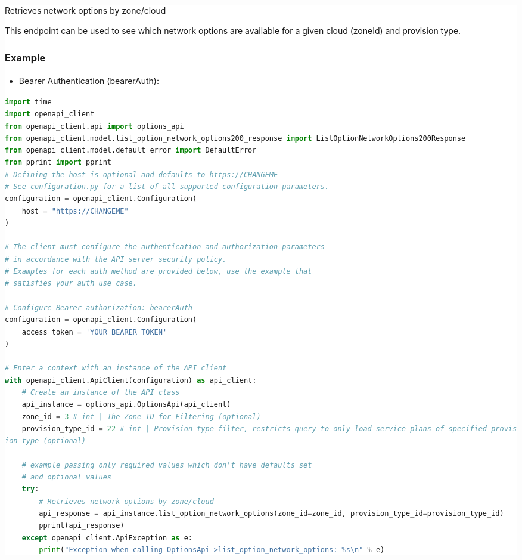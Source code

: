Retrieves network options by zone/cloud

This endpoint can be used to see which network options are available for a given cloud (zoneId) and provision type. 

### Example

* Bearer Authentication (bearerAuth):

```python
import time
import openapi_client
from openapi_client.api import options_api
from openapi_client.model.list_option_network_options200_response import ListOptionNetworkOptions200Response
from openapi_client.model.default_error import DefaultError
from pprint import pprint
# Defining the host is optional and defaults to https://CHANGEME
# See configuration.py for a list of all supported configuration parameters.
configuration = openapi_client.Configuration(
    host = "https://CHANGEME"
)

# The client must configure the authentication and authorization parameters
# in accordance with the API server security policy.
# Examples for each auth method are provided below, use the example that
# satisfies your auth use case.

# Configure Bearer authorization: bearerAuth
configuration = openapi_client.Configuration(
    access_token = 'YOUR_BEARER_TOKEN'
)

# Enter a context with an instance of the API client
with openapi_client.ApiClient(configuration) as api_client:
    # Create an instance of the API class
    api_instance = options_api.OptionsApi(api_client)
    zone_id = 3 # int | The Zone ID for Filtering (optional)
    provision_type_id = 22 # int | Provision type filter, restricts query to only load service plans of specified provision type (optional)

    # example passing only required values which don't have defaults set
    # and optional values
    try:
        # Retrieves network options by zone/cloud
        api_response = api_instance.list_option_network_options(zone_id=zone_id, provision_type_id=provision_type_id)
        pprint(api_response)
    except openapi_client.ApiException as e:
        print("Exception when calling OptionsApi->list_option_network_options: %s\n" % e)
```

